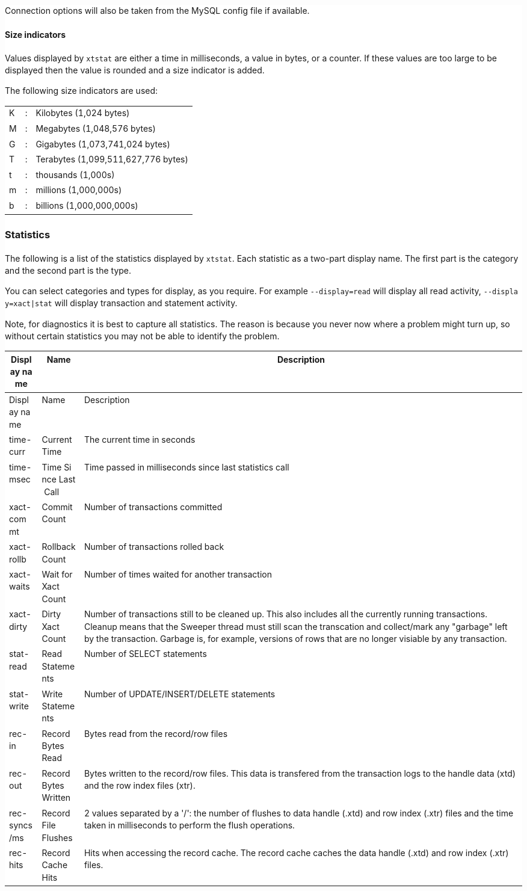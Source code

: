 
Connection options will also be taken from the MySQL config file if available.


#### Size indicators


Values displayed by `xtstat` are either a time in milliseconds, a value in bytes, or a counter. If these values are too large to be displayed then the value is rounded and a size indicator is added.


The following size indicators are used:


|   |   |   |
| --- | --- | --- |
| K | : | Kilobytes (1,024 bytes) |
| M | : | Megabytes (1,048,576 bytes) |
| G | : | Gigabytes (1,073,741,024 bytes) |
| T | : | Terabytes (1,099,511,627,776 bytes) |
| t | : | thousands (1,000s) |
| m | : | millions (1,000,000s) |
| b | : | billions (1,000,000,000s) |


### Statistics


The following is a list of the statistics displayed by `xtstat`. Each statistic as a two-part display name. The first part is the category and the second part is the type.


You can select categories and types for display, as you require. For example `--display=read` will display all read activity, `--display=xact|stat` will display transaction and statement activity.


Note, for diagnostics it is best to capture all statistics. The reason is because you never now where a problem might turn up, so without certain statistics you may not be able to identify the problem.


| Display name | Name | Description |
| --- | --- | --- |
| Display name | Name | Description |
| time-curr | Current Time | The current time in seconds |
| time-msec | Time Since Last Call | Time passed in milliseconds since last statistics call |
| xact-commt | Commit Count | Number of transactions committed |
| xact-rollb | Rollback Count | Number of transactions rolled back |
| xact-waits | Wait for Xact Count | Number of times waited for another transaction |
| xact-dirty | Dirty Xact Count | Number of transactions still to be cleaned up. This also includes all the currently running transactions. Cleanup means that the Sweeper thread must still scan the transcation and collect/mark any "garbage" left by the transaction. Garbage is, for example, versions of rows that are no longer visiable by any transaction. |
| stat-read | Read Statements | Number of SELECT statements |
| stat-write | Write Statements | Number of UPDATE/INSERT/DELETE statements |
| rec-in | Record Bytes Read | Bytes read from the record/row files |
| rec-out | Record Bytes Written | Bytes written to the record/row files. This data is transfered from the transaction logs to the handle data (xtd) and the row index files (xtr). |
| rec-syncs/ms | Record File Flushes | 2 values separated by a '/': the number of flushes to data handle (.xtd) and row index (.xtr) files and the time taken in milliseconds to perform the flush operations. |
| rec-hits | Record Cache Hits | Hits when accessing the record cache. The record cache caches the data handle (.xtd) and row index (.xtr) files. |